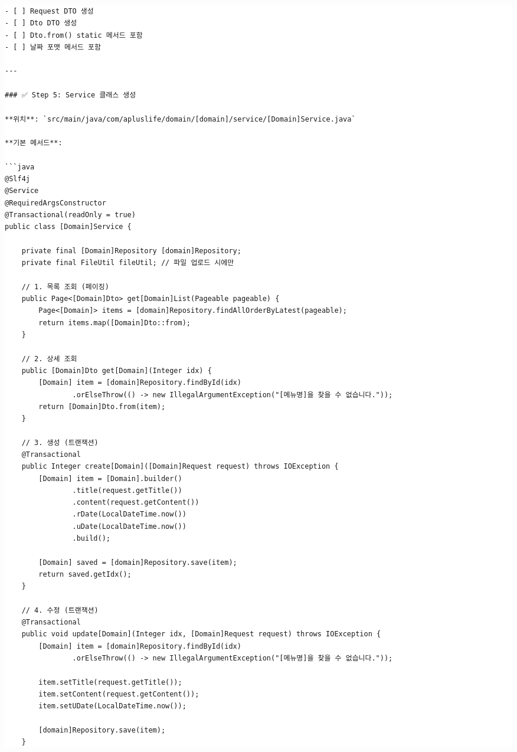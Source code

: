 ````
- [ ] Request DTO 생성
- [ ] Dto DTO 생성
- [ ] Dto.from() static 메서드 포함
- [ ] 날짜 포맷 메서드 포함

---

### ✅ Step 5: Service 클래스 생성

**위치**: `src/main/java/com/apluslife/domain/[domain]/service/[Domain]Service.java`

**기본 메서드**:

```java
@Slf4j
@Service
@RequiredArgsConstructor
@Transactional(readOnly = true)
public class [Domain]Service {

    private final [Domain]Repository [domain]Repository;
    private final FileUtil fileUtil; // 파일 업로드 시에만

    // 1. 목록 조회 (페이징)
    public Page<[Domain]Dto> get[Domain]List(Pageable pageable) {
        Page<[Domain]> items = [domain]Repository.findAllOrderByLatest(pageable);
        return items.map([Domain]Dto::from);
    }

    // 2. 상세 조회
    public [Domain]Dto get[Domain](Integer idx) {
        [Domain] item = [domain]Repository.findById(idx)
                .orElseThrow(() -> new IllegalArgumentException("[메뉴명]을 찾을 수 없습니다."));
        return [Domain]Dto.from(item);
    }

    // 3. 생성 (트랜잭션)
    @Transactional
    public Integer create[Domain]([Domain]Request request) throws IOException {
        [Domain] item = [Domain].builder()
                .title(request.getTitle())
                .content(request.getContent())
                .rDate(LocalDateTime.now())
                .uDate(LocalDateTime.now())
                .build();

        [Domain] saved = [domain]Repository.save(item);
        return saved.getIdx();
    }

    // 4. 수정 (트랜잭션)
    @Transactional
    public void update[Domain](Integer idx, [Domain]Request request) throws IOException {
        [Domain] item = [domain]Repository.findById(idx)
                .orElseThrow(() -> new IllegalArgumentException("[메뉴명]을 찾을 수 없습니다."));

        item.setTitle(request.getTitle());
        item.setContent(request.getContent());
        item.setUDate(LocalDateTime.now());

        [domain]Repository.save(item);
    }

````